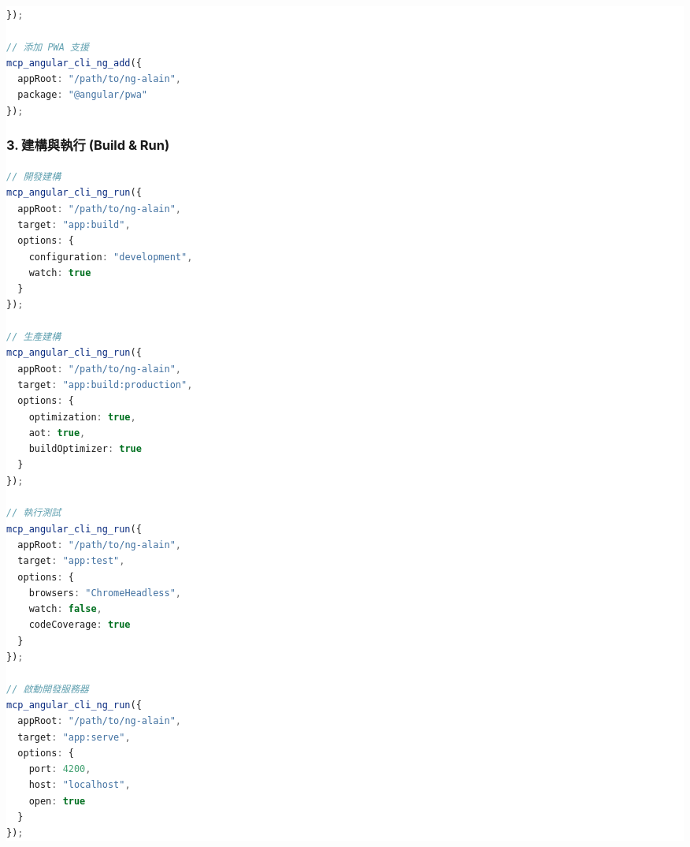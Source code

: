 ```typescript
});

// 添加 PWA 支援
mcp_angular_cli_ng_add({
  appRoot: "/path/to/ng-alain",
  package: "@angular/pwa"
});
```

### 3. 建構與執行 (Build & Run)
```typescript
// 開發建構
mcp_angular_cli_ng_run({
  appRoot: "/path/to/ng-alain",
  target: "app:build",
  options: {
    configuration: "development",
    watch: true
  }
});

// 生產建構
mcp_angular_cli_ng_run({
  appRoot: "/path/to/ng-alain",
  target: "app:build:production",
  options: {
    optimization: true,
    aot: true,
    buildOptimizer: true
  }
});

// 執行測試
mcp_angular_cli_ng_run({
  appRoot: "/path/to/ng-alain",
  target: "app:test",
  options: {
    browsers: "ChromeHeadless",
    watch: false,
    codeCoverage: true
  }
});

// 啟動開發服務器
mcp_angular_cli_ng_run({
  appRoot: "/path/to/ng-alain",
  target: "app:serve",
  options: {
    port: 4200,
    host: "localhost",
    open: true
  }
});
```
